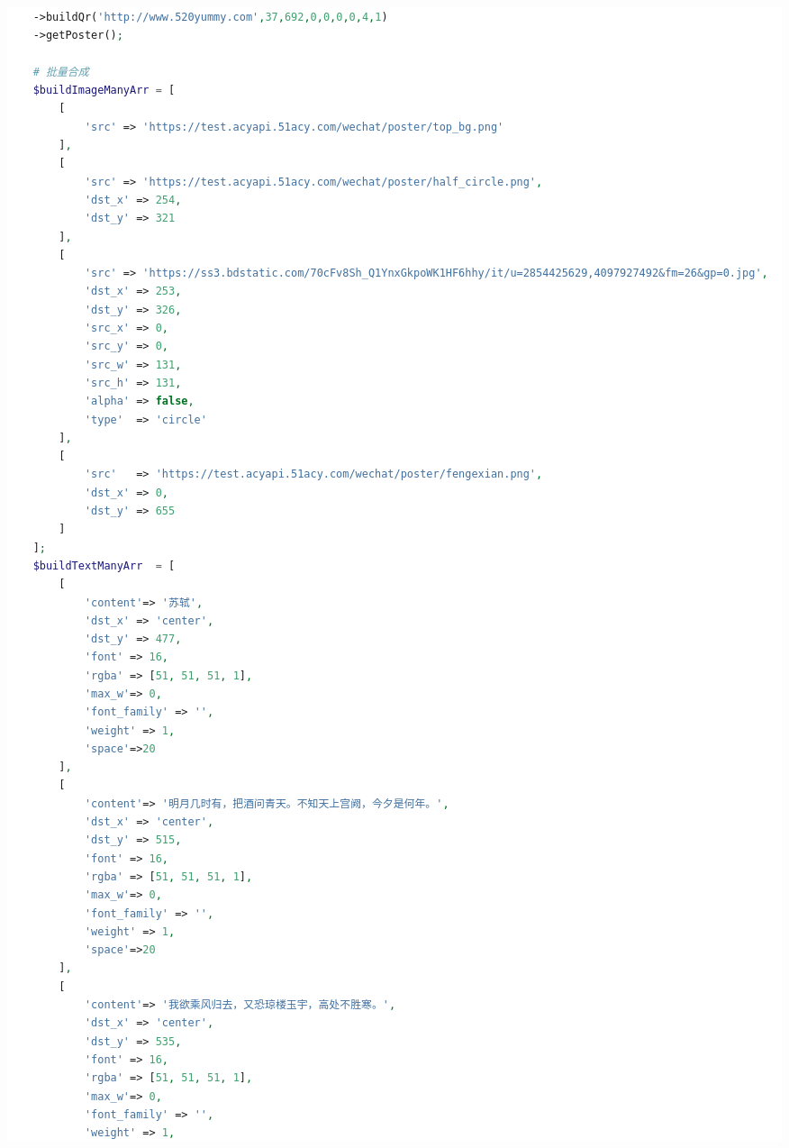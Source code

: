 ```php
	->buildQr('http://www.520yummy.com',37,692,0,0,0,0,4,1)
	->getPoster();

	# 批量合成
	$buildImageManyArr = [
		[
        	'src' => 'https://test.acyapi.51acy.com/wechat/poster/top_bg.png'
        ],
        [
            'src' => 'https://test.acyapi.51acy.com/wechat/poster/half_circle.png',
            'dst_x' => 254,
            'dst_y' => 321
        ],
        [
            'src' => 'https://ss3.bdstatic.com/70cFv8Sh_Q1YnxGkpoWK1HF6hhy/it/u=2854425629,4097927492&fm=26&gp=0.jpg',
            'dst_x' => 253,
            'dst_y' => 326,
            'src_x' => 0,
            'src_y' => 0,
            'src_w' => 131,
            'src_h' => 131,
            'alpha' => false,
            'type'  => 'circle'
        ],
        [
            'src'   => 'https://test.acyapi.51acy.com/wechat/poster/fengexian.png',
            'dst_x' => 0,
            'dst_y' => 655
        ]
	];
	$buildTextManyArr  = [
		[
            'content'=> '苏轼',
            'dst_x' => 'center',
            'dst_y' => 477,
            'font' => 16,
            'rgba' => [51, 51, 51, 1],
            'max_w'=> 0,
            'font_family' => '',
            'weight' => 1,
            'space'=>20
        ],
        [
            'content'=> '明月几时有，把酒问青天。不知天上宫阙，今夕是何年。',
            'dst_x' => 'center',
            'dst_y' => 515,
            'font' => 16,
            'rgba' => [51, 51, 51, 1],
            'max_w'=> 0,
            'font_family' => '',
            'weight' => 1,
            'space'=>20
        ],
        [
            'content'=> '我欲乘风归去，又恐琼楼玉宇，高处不胜寒。',
            'dst_x' => 'center',
            'dst_y' => 535,
            'font' => 16,
            'rgba' => [51, 51, 51, 1],
            'max_w'=> 0,
            'font_family' => '',
            'weight' => 1,
```